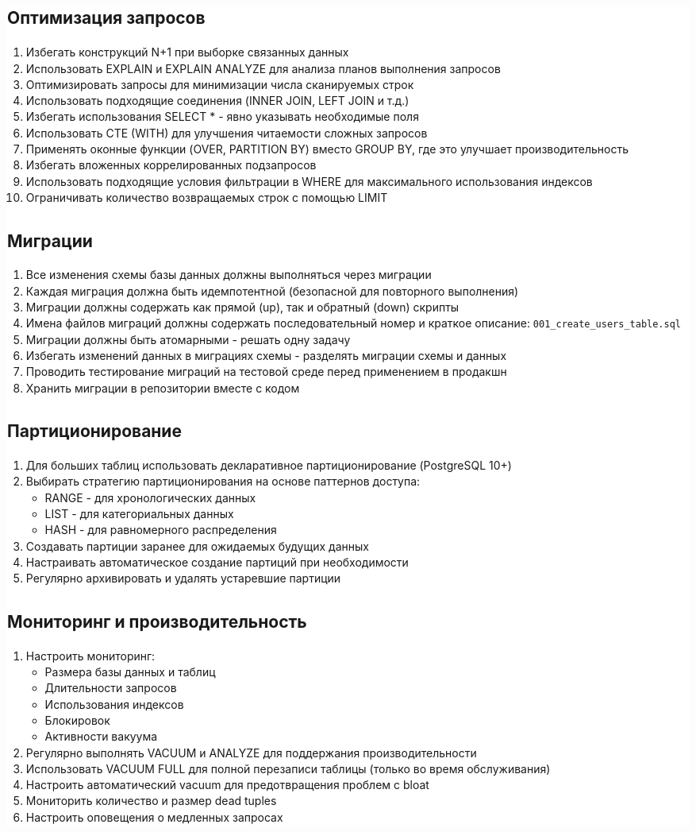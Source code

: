 ## Оптимизация запросов

1. Избегать конструкций N+1 при выборке связанных данных
2. Использовать EXPLAIN и EXPLAIN ANALYZE для анализа планов выполнения запросов
3. Оптимизировать запросы для минимизации числа сканируемых строк
4. Использовать подходящие соединения (INNER JOIN, LEFT JOIN и т.д.)
5. Избегать использования SELECT \* - явно указывать необходимые поля
6. Использовать CTE (WITH) для улучшения читаемости сложных запросов
7. Применять оконные функции (OVER, PARTITION BY) вместо GROUP BY, где это улучшает производительность
8. Избегать вложенных коррелированных подзапросов
9. Использовать подходящие условия фильтрации в WHERE для максимального использования индексов
10. Ограничивать количество возвращаемых строк с помощью LIMIT

## Миграции

1. Все изменения схемы базы данных должны выполняться через миграции
2. Каждая миграция должна быть идемпотентной (безопасной для повторного выполнения)
3. Миграции должны содержать как прямой (up), так и обратный (down) скрипты
4. Имена файлов миграций должны содержать последовательный номер и краткое описание: `001_create_users_table.sql`
5. Миграции должны быть атомарными - решать одну задачу
6. Избегать изменений данных в миграциях схемы - разделять миграции схемы и данных
7. Проводить тестирование миграций на тестовой среде перед применением в продакшн
8. Хранить миграции в репозитории вместе с кодом

## Партиционирование

1. Для больших таблиц использовать декларативное партиционирование (PostgreSQL 10+)
2. Выбирать стратегию партиционирования на основе паттернов доступа:
   - RANGE - для хронологических данных
   - LIST - для категориальных данных
   - HASH - для равномерного распределения
3. Создавать партиции заранее для ожидаемых будущих данных
4. Настраивать автоматическое создание партиций при необходимости
5. Регулярно архивировать и удалять устаревшие партиции

## Мониторинг и производительность

1. Настроить мониторинг:
   - Размера базы данных и таблиц
   - Длительности запросов
   - Использования индексов
   - Блокировок
   - Активности вакуума
2. Регулярно выполнять VACUUM и ANALYZE для поддержания производительности
3. Использовать VACUUM FULL для полной перезаписи таблицы (только во время обслуживания)
4. Настроить автоматический vacuum для предотвращения проблем с bloat
5. Мониторить количество и размер dead tuples
6. Настроить оповещения о медленных запросах
